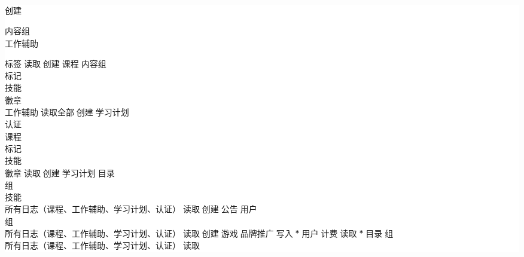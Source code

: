   <tr>
   <td>创建</td>
   <td>
    <p>内容组<br>
      工作辅助<br></p></td>
   <td>标签</td>
   <td>读取</td>
  </tr>
  <tr>
   <td>创建</td>
   <td>课程</td>
   <td>内容组<br>
     标记<br>
     技能<br>
     徽章<br>
     工作辅助</td>
   <td>读取全部</td>
  </tr>
  <tr>
   <td>创建</td>
   <td>学习计划<br>
     认证<br></td>
   <td>课程<br>
     标记<br>
     技能<br>
     徽章</td>
   <td>读取</td>
  </tr>
  <tr>
   <td>创建</td>
   <td>学习计划</td>
   <td>目录<br>
     组<br>
     技能<br>
     所有日志（课程、工作辅助、学习计划、认证）</td>
   <td>读取</td>
  </tr>
  <tr>
   <td>创建</td>
   <td>公告</td>
   <td>用户<br>
     组<br>
     所有日志（课程、工作辅助、学习计划、认证）</td>
   <td>读取</td>
  </tr>
  <tr>
   <td>创建</td>
   <td>游戏</td>
   <td>品牌推广</td>
   <td>写入</td>
  </tr>
  <tr>
   <td>*</td>
   <td>用户</td>
   <td>计费</td>
   <td>读取</td>
  </tr>
  <tr>
   <td>*</td>
   <td>目录</td>
   <td>组<br>
     所有日志（课程、工作辅助、学习计划、认证）</td>
   <td>读取</td>
  </tr>